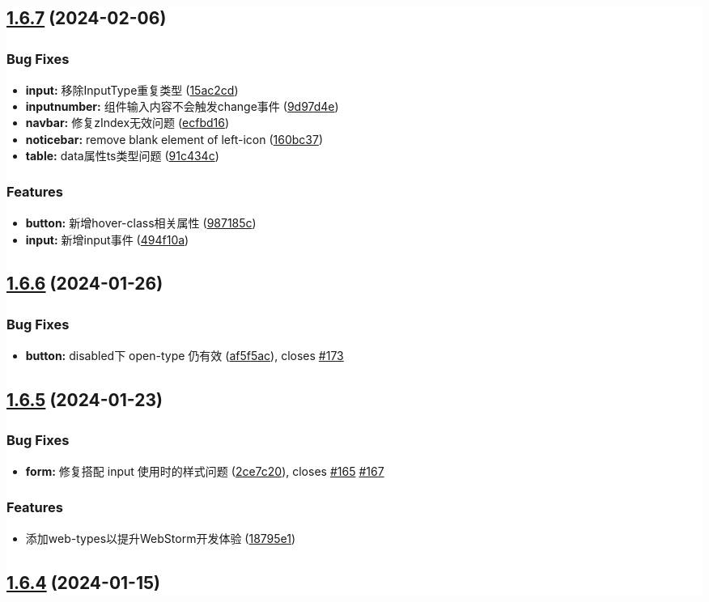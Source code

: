 ## [1.6.7](https://github.com/nutui-uniapp/nutui-uniapp/compare/v1.6.6...v1.6.7) (2024-02-06)

### Bug Fixes

* **input:** 移除InputType重复类型 ([15ac2cd](https://github.com/nutui-uniapp/nutui-uniapp/commit/15ac2cd1dd9955feec57df21e8c3b33126e1ab94))
* **inputnumber:** 组件输入内容不会触发change事件 ([9d97d4e](https://github.com/nutui-uniapp/nutui-uniapp/commit/9d97d4e6b90d1cd35815328f2b6b66be94b6a806))
* **navbar:** 修复zIndex无效问题 ([ecfbd16](https://github.com/nutui-uniapp/nutui-uniapp/commit/ecfbd168a7d392604739e6db6bf811e96c7b3dff))
* **noticebar:** remove blank element of left-icon ([160bc37](https://github.com/nutui-uniapp/nutui-uniapp/commit/160bc3763eb0a1b193c914b967814a0b2a728bed))
* **table:** data属性ts类型问题 ([91c434c](https://github.com/nutui-uniapp/nutui-uniapp/commit/91c434c669a9a2fed5762150c3aa641c4a61db0a))

### Features

* **button:** 新增hover-class相关属性 ([987185c](https://github.com/nutui-uniapp/nutui-uniapp/commit/987185cf8d93f474de5a0df4a34b908575ef2dc7))
* **input:** 新增input事件 ([494f10a](https://github.com/nutui-uniapp/nutui-uniapp/commit/494f10ada6143930e421f1a773599cb0fe1f8761))

## [1.6.6](https://github.com/nutui-uniapp/nutui-uniapp/compare/v1.6.5...v1.6.6) (2024-01-26)

### Bug Fixes

* **button:** disabled下 open-type 仍有效 ([af5f5ac](https://github.com/nutui-uniapp/nutui-uniapp/commit/af5f5ac34d9187ac2f0b955935e97d3f815df546)), closes [#173](https://github.com/nutui-uniapp/nutui-uniapp/issues/173)

## [1.6.5](https://github.com/nutui-uniapp/nutui-uniapp/compare/v1.6.4...v1.6.5) (2024-01-23)

### Bug Fixes

* **form:** 修复搭配 input 使用时的样式问题 ([2ce7c20](https://github.com/nutui-uniapp/nutui-uniapp/commit/2ce7c20523694cb8a04dd22bd7a4c533e9ebd297)), closes [#165](https://github.com/nutui-uniapp/nutui-uniapp/issues/165) [#167](https://github.com/nutui-uniapp/nutui-uniapp/issues/167)

### Features

* 添加web-types以提升WebStorm开发体验 ([18795e1](https://github.com/nutui-uniapp/nutui-uniapp/commit/18795e1ad86267cca09ff4abc28f0f9b61aaea7e))

## [1.6.4](https://github.com/nutui-uniapp/nutui-uniapp/compare/v1.6.3...v1.6.4) (2024-01-15)
